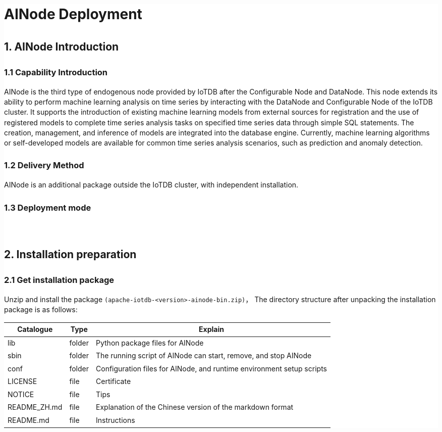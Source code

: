 
# AINode Deployment

## 1. AINode Introduction

### 1.1 Capability Introduction

 AINode is the third type of endogenous node provided by IoTDB after the Configurable Node and DataNode. This node extends its ability to perform machine learning analysis on time series by interacting with the DataNode and Configurable Node of the IoTDB cluster. It supports the introduction of existing machine learning models from external sources for registration and the use of registered models to complete time series analysis tasks on specified time series data through simple SQL statements. The creation, management, and inference of models are integrated into the database engine. Currently, machine learning algorithms or self-developed models are available for common time series analysis scenarios, such as prediction and anomaly detection.

### 1.2 Delivery Method
 AINode is an additional package outside the IoTDB cluster, with independent installation.

### 1.3 Deployment mode
<div >
    <img src="/img/AINodeDeployment1.png" alt="" style="width: 45%;"/>
    <img src="/img/AINodeDeployment2.png" alt="" style="width: 45%;"/>
</div>

## 2. Installation preparation

### 2.1 Get installation package

 Unzip and install the package
 `(apache-iotdb-<version>-ainode-bin.zip)`， The directory structure after unpacking the installation package is as follows:

| **Catalogue**   | **Type** | **Explain**                                                           |
| ------------ | -------- |-----------------------------------------------------------------------|
| lib          | folder   | Python package files for AINode                                       |
| sbin         | folder   | The running script of AINode can start, remove, and stop AINode       |
| conf         | folder   | Configuration files for AINode, and runtime environment setup scripts |
| LICENSE      | file     | Certificate                                                           |
| NOTICE       | file     | Tips                                                                  |
| README_ZH.md | file     | Explanation of the Chinese version of the markdown format             |
| README.md    | file     | Instructions                                                          |
